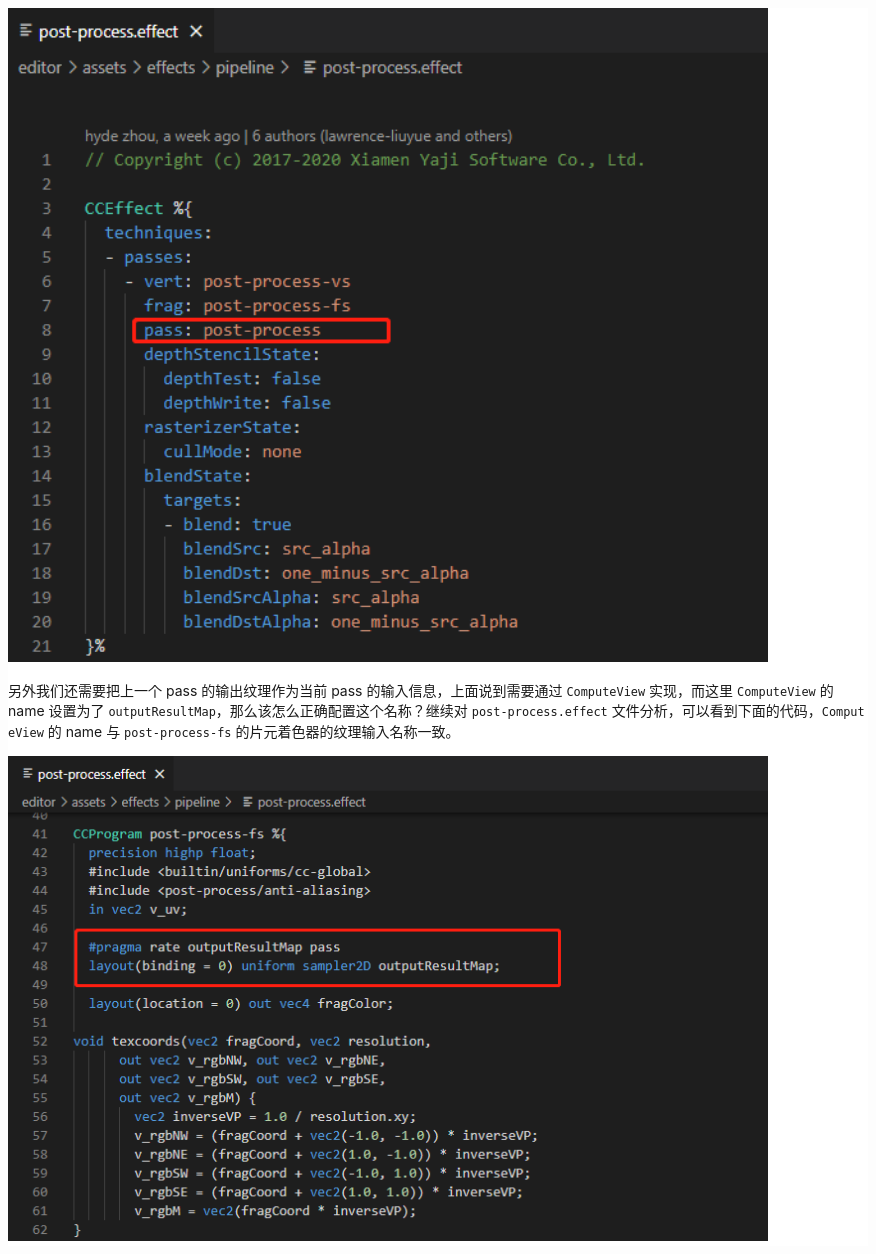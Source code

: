 <img src="./image/postprocessPass.png" width=760></img>

另外我们还需要把上一个 pass 的输出纹理作为当前 pass 的输入信息，上面说到需要通过 `ComputeView` 实现，而这里 `ComputeView` 的 name 设置为了 `outputResultMap`，那么该怎么正确配置这个名称？继续对 `post-process.effect` 文件分析，可以看到下面的代码，`ComputeView` 的 name 与 `post-process-fs` 的片元着色器的纹理输入名称一致。

<img src="./image/postprocessOutput.png" width=760></img>
